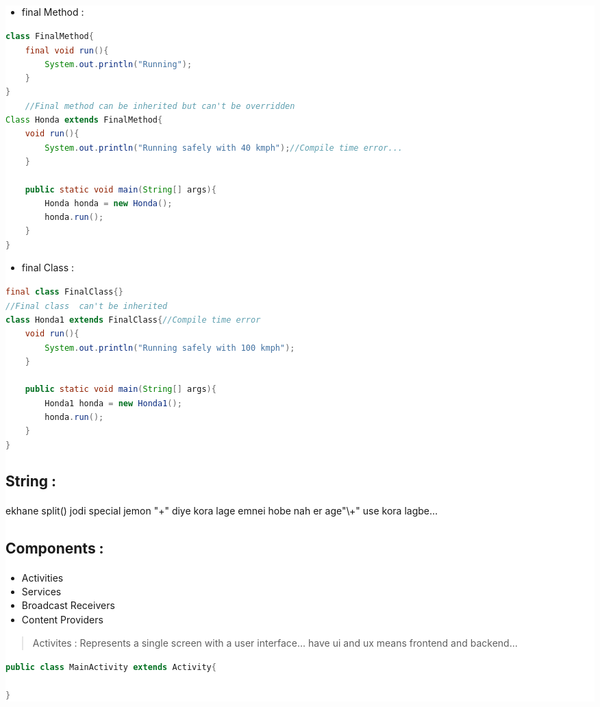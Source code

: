 * final Method :
```java
class FinalMethod{
    final void run(){
        System.out.println("Running");
    }
}
    //Final method can be inherited but can't be overridden
Class Honda extends FinalMethod{
    void run(){
        System.out.println("Running safely with 40 kmph");//Compile time error...
    }

    public static void main(String[] args){
        Honda honda = new Honda();
        honda.run();
    }
}
```

* final Class :

```java
final class FinalClass{}
//Final class  can't be inherited
class Honda1 extends FinalClass{//Compile time error
    void run(){
        System.out.println("Running safely with 100 kmph");
    }

    public static void main(String[] args){
        Honda1 honda = new Honda1();
        honda.run();
    }
}
```

## String :
ekhane split() jodi special jemon "+" diye kora lage emnei hobe nah er age"\\+" use kora lagbe...


## Components :
* Activities
* Services
* Broadcast Receivers
* Content Providers


> Activites :
Represents a single screen with a user interface...
have ui and ux means frontend and backend...

```java
public class MainActivity extends Activity{

}
```
